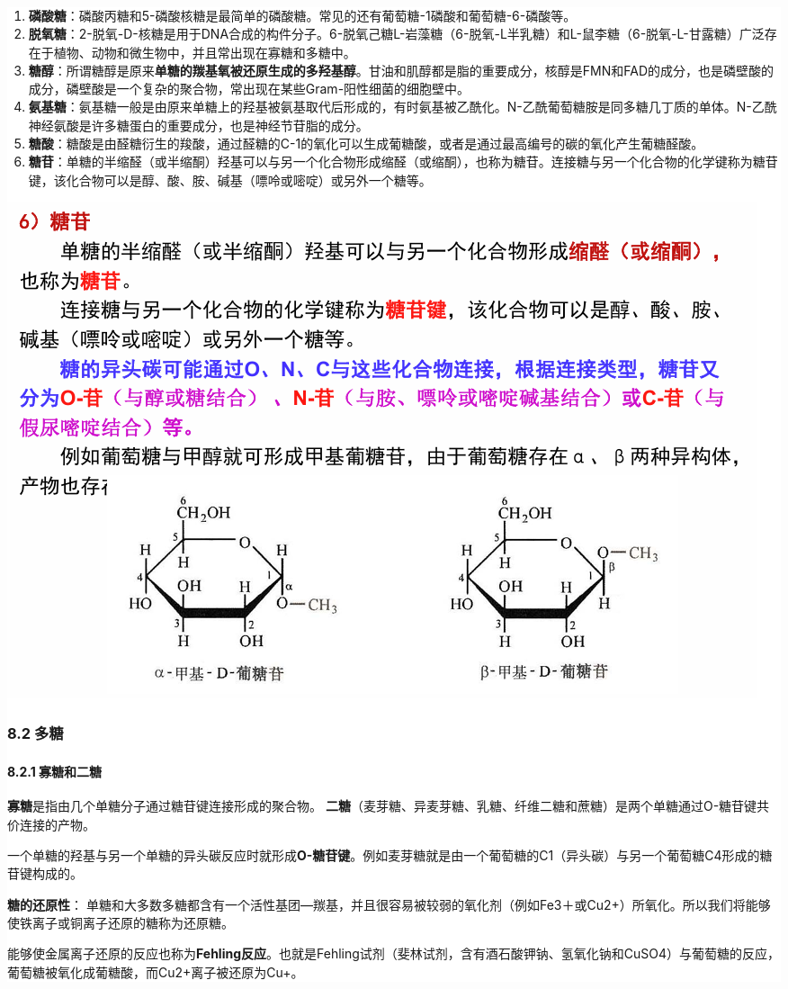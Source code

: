 1. **磷酸糖**：磷酸丙糖和5-磷酸核糖是最简单的磷酸糖。常见的还有葡萄糖-1磷酸和葡萄糖-6-磷酸等。
2. **脱氧糖**：2-脱氧-D-核糖是用于DNA合成的构件分子。6-脱氧己糖L-岩藻糖（6-脱氧-L半乳糖）和L-鼠李糖（6-脱氧-L-甘露糖）广泛存在于植物、动物和微生物中，并且常出现在寡糖和多糖中。
3. **糖醇**：所谓糖醇是原来**单糖的羰基氧被还原生成的多羟基醇**。甘油和肌醇都是脂的重要成分，核醇是FMN和FAD的成分，也是磷壁酸的成分，磷壁酸是一个复杂的聚合物，常出现在某些Gram-阳性细菌的细胞壁中。
4. **氨基糖**：氨基糖一般是由原来单糖上的羟基被氨基取代后形成的，有时氨基被乙酰化。N-乙酰葡萄糖胺是同多糖几丁质的单体。N-乙酰神经氨酸是许多糖蛋白的重要成分，也是神经节苷脂的成分。
5. **糖酸**：糖酸是由醛糖衍生的羧酸，通过醛糖的C-1的氧化可以生成葡糖酸，或者是通过最高编号的碳的氧化产生葡糖醛酸。
6. **糖苷**：单糖的半缩醛（或半缩酮）羟基可以与另一个化合物形成缩醛（或缩酮），也称为糖苷。连接糖与另一个化合物的化学键称为糖苷键，该化合物可以是醇、酸、胺、碱基（嘌呤或嘧啶）或另外一个糖等。

![单糖衍生物](image/笔记/1744254814072.png)

### 8.2 多糖

#### 8.2.1 寡糖和二糖

**寡糖**是指由几个单糖分子通过糖苷键连接形成的聚合物。
**二糖**（麦芽糖、异麦芽糖、乳糖、纤维二糖和蔗糖）是两个单糖通过O-糖苷键共价连接的产物。

一个单糖的羟基与另一个单糖的异头碳反应时就形成**O-糖苷键**。例如麦芽糖就是由一个葡萄糖的C1（异头碳）与另一个葡萄糖C4形成的糖苷键构成的。

**糖的还原性**：
单糖和大多数多糖都含有一个活性基团—羰基，并且很容易被较弱的氧化剂（例如Fe3＋或Cu2+）所氧化。所以我们将能够使铁离子或铜离子还原的糖称为还原糖。

能够使金属离子还原的反应也称为**Fehling反应**。也就是Fehling试剂（斐林试剂，含有酒石酸钾钠、氢氧化钠和CuSO4）与葡萄糖的反应，葡萄糖被氧化成葡糖酸，而Cu2+离子被还原为Cu+。
